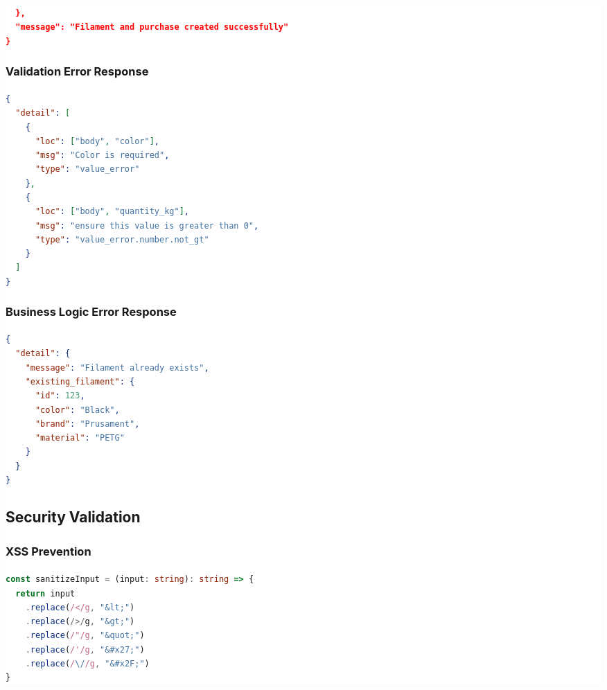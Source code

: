 ```json
  },
  "message": "Filament and purchase created successfully"
}
```

### Validation Error Response

```json
{
  "detail": [
    {
      "loc": ["body", "color"],
      "msg": "Color is required",
      "type": "value_error"
    },
    {
      "loc": ["body", "quantity_kg"],
      "msg": "ensure this value is greater than 0",
      "type": "value_error.number.not_gt"
    }
  ]
}
```

### Business Logic Error Response

```json
{
  "detail": {
    "message": "Filament already exists",
    "existing_filament": {
      "id": 123,
      "color": "Black",
      "brand": "Prusament",
      "material": "PETG"
    }
  }
}
```

## Security Validation

### XSS Prevention

```typescript
const sanitizeInput = (input: string): string => {
  return input
    .replace(/</g, "&lt;")
    .replace(/>/g, "&gt;")
    .replace(/"/g, "&quot;")
    .replace(/'/g, "&#x27;")
    .replace(/\//g, "&#x2F;")
}
```
